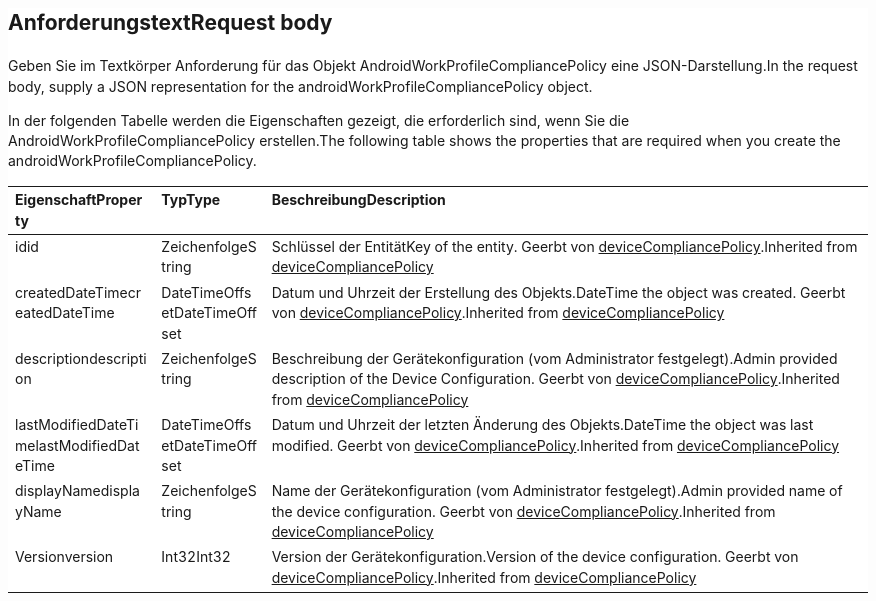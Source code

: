 ## <a name="request-body"></a><span data-ttu-id="c599a-123">Anforderungstext</span><span class="sxs-lookup"><span data-stu-id="c599a-123">Request body</span></span>
<span data-ttu-id="c599a-124">Geben Sie im Textkörper Anforderung für das Objekt AndroidWorkProfileCompliancePolicy eine JSON-Darstellung.</span><span class="sxs-lookup"><span data-stu-id="c599a-124">In the request body, supply a JSON representation for the androidWorkProfileCompliancePolicy object.</span></span>

<span data-ttu-id="c599a-125">In der folgenden Tabelle werden die Eigenschaften gezeigt, die erforderlich sind, wenn Sie die AndroidWorkProfileCompliancePolicy erstellen.</span><span class="sxs-lookup"><span data-stu-id="c599a-125">The following table shows the properties that are required when you create the androidWorkProfileCompliancePolicy.</span></span>

|<span data-ttu-id="c599a-126">Eigenschaft</span><span class="sxs-lookup"><span data-stu-id="c599a-126">Property</span></span>|<span data-ttu-id="c599a-127">Typ</span><span class="sxs-lookup"><span data-stu-id="c599a-127">Type</span></span>|<span data-ttu-id="c599a-128">Beschreibung</span><span class="sxs-lookup"><span data-stu-id="c599a-128">Description</span></span>|
|:---|:---|:---|
|<span data-ttu-id="c599a-129">id</span><span class="sxs-lookup"><span data-stu-id="c599a-129">id</span></span>|<span data-ttu-id="c599a-130">Zeichenfolge</span><span class="sxs-lookup"><span data-stu-id="c599a-130">String</span></span>|<span data-ttu-id="c599a-131">Schlüssel der Entität</span><span class="sxs-lookup"><span data-stu-id="c599a-131">Key of the entity.</span></span> <span data-ttu-id="c599a-132">Geerbt von [deviceCompliancePolicy](../resources/intune_deviceconfig_devicecompliancepolicy.md).</span><span class="sxs-lookup"><span data-stu-id="c599a-132">Inherited from [deviceCompliancePolicy](../resources/intune_deviceconfig_devicecompliancepolicy.md)</span></span>|
|<span data-ttu-id="c599a-133">createdDateTime</span><span class="sxs-lookup"><span data-stu-id="c599a-133">createdDateTime</span></span>|<span data-ttu-id="c599a-134">DateTimeOffset</span><span class="sxs-lookup"><span data-stu-id="c599a-134">DateTimeOffset</span></span>|<span data-ttu-id="c599a-135">Datum und Uhrzeit der Erstellung des Objekts.</span><span class="sxs-lookup"><span data-stu-id="c599a-135">DateTime the object was created.</span></span> <span data-ttu-id="c599a-136">Geerbt von [deviceCompliancePolicy](../resources/intune_deviceconfig_devicecompliancepolicy.md).</span><span class="sxs-lookup"><span data-stu-id="c599a-136">Inherited from [deviceCompliancePolicy](../resources/intune_deviceconfig_devicecompliancepolicy.md)</span></span>|
|<span data-ttu-id="c599a-137">description</span><span class="sxs-lookup"><span data-stu-id="c599a-137">description</span></span>|<span data-ttu-id="c599a-138">Zeichenfolge</span><span class="sxs-lookup"><span data-stu-id="c599a-138">String</span></span>|<span data-ttu-id="c599a-139">Beschreibung der Gerätekonfiguration (vom Administrator festgelegt).</span><span class="sxs-lookup"><span data-stu-id="c599a-139">Admin provided description of the Device Configuration.</span></span> <span data-ttu-id="c599a-140">Geerbt von [deviceCompliancePolicy](../resources/intune_deviceconfig_devicecompliancepolicy.md).</span><span class="sxs-lookup"><span data-stu-id="c599a-140">Inherited from [deviceCompliancePolicy](../resources/intune_deviceconfig_devicecompliancepolicy.md)</span></span>|
|<span data-ttu-id="c599a-141">lastModifiedDateTime</span><span class="sxs-lookup"><span data-stu-id="c599a-141">lastModifiedDateTime</span></span>|<span data-ttu-id="c599a-142">DateTimeOffset</span><span class="sxs-lookup"><span data-stu-id="c599a-142">DateTimeOffset</span></span>|<span data-ttu-id="c599a-143">Datum und Uhrzeit der letzten Änderung des Objekts.</span><span class="sxs-lookup"><span data-stu-id="c599a-143">DateTime the object was last modified.</span></span> <span data-ttu-id="c599a-144">Geerbt von [deviceCompliancePolicy](../resources/intune_deviceconfig_devicecompliancepolicy.md).</span><span class="sxs-lookup"><span data-stu-id="c599a-144">Inherited from [deviceCompliancePolicy](../resources/intune_deviceconfig_devicecompliancepolicy.md)</span></span>|
|<span data-ttu-id="c599a-145">displayName</span><span class="sxs-lookup"><span data-stu-id="c599a-145">displayName</span></span>|<span data-ttu-id="c599a-146">Zeichenfolge</span><span class="sxs-lookup"><span data-stu-id="c599a-146">String</span></span>|<span data-ttu-id="c599a-147">Name der Gerätekonfiguration (vom Administrator festgelegt).</span><span class="sxs-lookup"><span data-stu-id="c599a-147">Admin provided name of the device configuration.</span></span> <span data-ttu-id="c599a-148">Geerbt von [deviceCompliancePolicy](../resources/intune_deviceconfig_devicecompliancepolicy.md).</span><span class="sxs-lookup"><span data-stu-id="c599a-148">Inherited from [deviceCompliancePolicy](../resources/intune_deviceconfig_devicecompliancepolicy.md)</span></span>|
|<span data-ttu-id="c599a-149">Version</span><span class="sxs-lookup"><span data-stu-id="c599a-149">version</span></span>|<span data-ttu-id="c599a-150">Int32</span><span class="sxs-lookup"><span data-stu-id="c599a-150">Int32</span></span>|<span data-ttu-id="c599a-151">Version der Gerätekonfiguration.</span><span class="sxs-lookup"><span data-stu-id="c599a-151">Version of the device configuration.</span></span> <span data-ttu-id="c599a-152">Geerbt von [deviceCompliancePolicy](../resources/intune_deviceconfig_devicecompliancepolicy.md).</span><span class="sxs-lookup"><span data-stu-id="c599a-152">Inherited from [deviceCompliancePolicy](../resources/intune_deviceconfig_devicecompliancepolicy.md)</span></span>|
